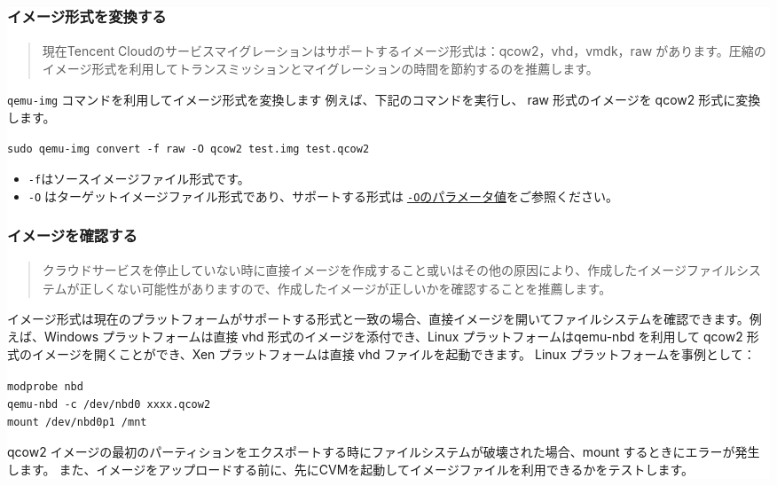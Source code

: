 <span id="ImageFormatConversion"></span>
### イメージ形式を変換する
> 現在Tencent Cloudのサービスマイグレーションはサポートするイメージ形式は：qcow2，vhd，vmdk，raw があります。圧縮のイメージ形式を利用してトランスミッションとマイグレーションの時間を節約するのを推薦します。
> 
 `qemu-img` コマンドを利用してイメージ形式を変換します
例えば、下記のコマンドを実行し、 raw 形式のイメージを qcow2 形式に変換します。
```
sudo qemu-img convert -f raw -O qcow2 test.img test.qcow2
```
- `-f`はソースイメージファイル形式です。
- `-O` はターゲットイメージファイル形式であり、サポートする形式は [`-O`のパラメータ値](#-OParameterValue)をご参照ください。

<span id="CheckMirror"></span>
### イメージを確認する
> クラウドサービスを停止していない時に直接イメージを作成すること或いはその他の原因により、作成したイメージファイルシステムが正しくない可能性がありますので、作成したイメージが正しいかを確認することを推薦します。
>
イメージ形式は現在のプラットフォームがサポートする形式と一致の場合、直接イメージを開いてファイルシステムを確認できます。例えば、Windows プラットフォームは直接 vhd 形式のイメージを添付でき、Linux プラットフォームはqemu-nbd を利用して qcow2 形式のイメージを開くことができ、Xen プラットフォームは直接 vhd ファイルを起動できます。
 Linux プラットフォームを事例として：
```
modprobe nbd
qemu-nbd -c /dev/nbd0 xxxx.qcow2
mount /dev/nbd0p1 /mnt
```
 qcow2 イメージの最初のパーティションをエクスポートする時にファイルシステムが破壊された場合、mount するときにエラーが発生します。
また、イメージをアップロードする前に、先にCVMを起動してイメージファイルを利用できるかをテストします。
